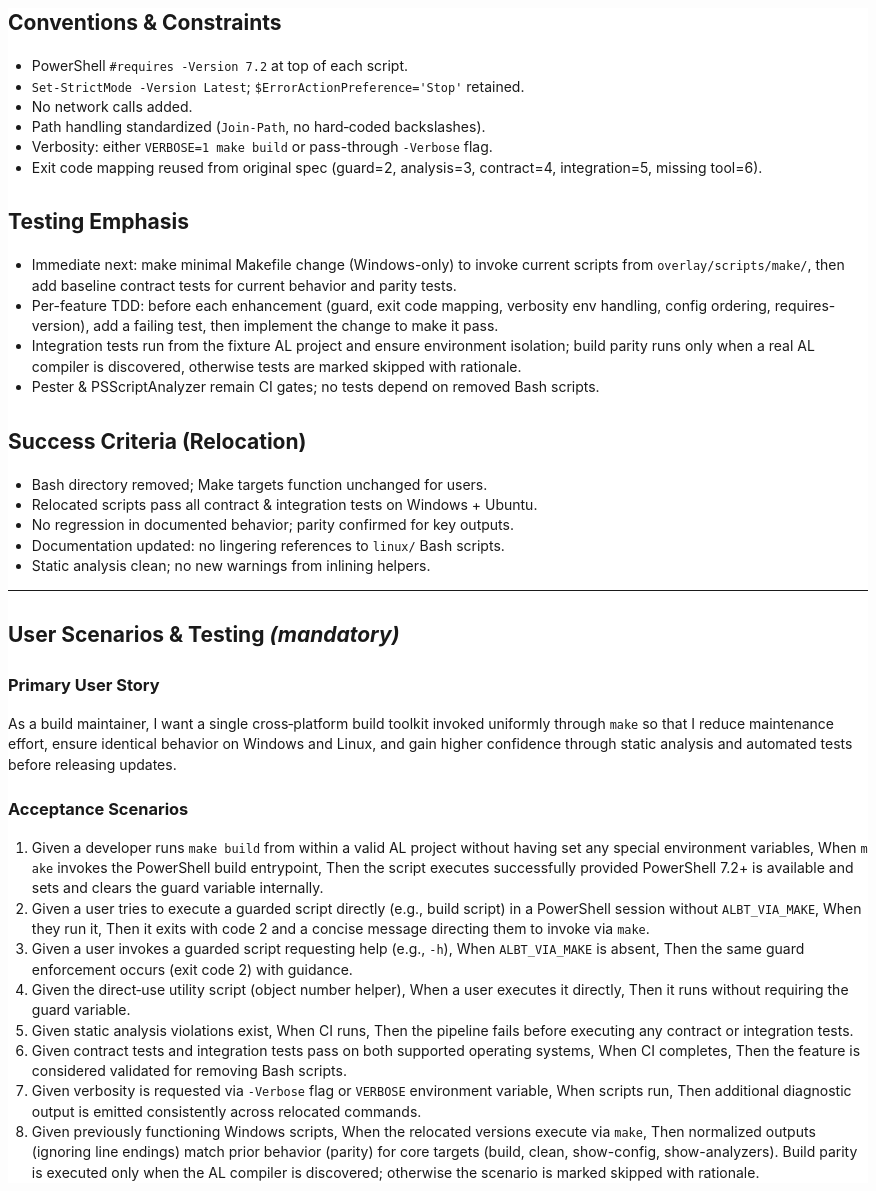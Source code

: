 ## Conventions & Constraints
- PowerShell `#requires -Version 7.2` at top of each script.
- `Set-StrictMode -Version Latest`; `$ErrorActionPreference='Stop'` retained.
- No network calls added.
- Path handling standardized (`Join-Path`, no hard‑coded backslashes).
- Verbosity: either `VERBOSE=1 make build` or pass-through `-Verbose` flag.
- Exit code mapping reused from original spec (guard=2, analysis=3, contract=4, integration=5, missing tool=6).

## Testing Emphasis
- Immediate next: make minimal Makefile change (Windows-only) to invoke current scripts from `overlay/scripts/make/`, then add baseline contract tests for current behavior and parity tests.
- Per-feature TDD: before each enhancement (guard, exit code mapping, verbosity env handling, config ordering, requires-version), add a failing test, then implement the change to make it pass.
- Integration tests run from the fixture AL project and ensure environment isolation; build parity runs only when a real AL compiler is discovered, otherwise tests are marked skipped with rationale.
- Pester & PSScriptAnalyzer remain CI gates; no tests depend on removed Bash scripts.

## Success Criteria (Relocation)
- Bash directory removed; Make targets function unchanged for users.
- Relocated scripts pass all contract & integration tests on Windows + Ubuntu.
- No regression in documented behavior; parity confirmed for key outputs.
- Documentation updated: no lingering references to `linux/` Bash scripts.
- Static analysis clean; no new warnings from inlining helpers.

---

## User Scenarios & Testing *(mandatory)*

### Primary User Story
As a build maintainer, I want a single cross‑platform build toolkit invoked uniformly through `make` so that I reduce maintenance effort, ensure identical behavior on Windows and Linux, and gain higher confidence through static analysis and automated tests before releasing updates.

### Acceptance Scenarios
1. Given a developer runs `make build` from within a valid AL project without having set any special environment variables, When `make` invokes the PowerShell build entrypoint, Then the script executes successfully provided PowerShell 7.2+ is available and sets and clears the guard variable internally.
2. Given a user tries to execute a guarded script directly (e.g., build script) in a PowerShell session without `ALBT_VIA_MAKE`, When they run it, Then it exits with code 2 and a concise message directing them to invoke via `make`.
3. Given a user invokes a guarded script requesting help (e.g., `-h`), When `ALBT_VIA_MAKE` is absent, Then the same guard enforcement occurs (exit code 2) with guidance.
4. Given the direct‑use utility script (object number helper), When a user executes it directly, Then it runs without requiring the guard variable.
5. Given static analysis violations exist, When CI runs, Then the pipeline fails before executing any contract or integration tests.
6. Given contract tests and integration tests pass on both supported operating systems, When CI completes, Then the feature is considered validated for removing Bash scripts.
7. Given verbosity is requested via `-Verbose` flag or `VERBOSE` environment variable, When scripts run, Then additional diagnostic output is emitted consistently across relocated commands.
8. Given previously functioning Windows scripts, When the relocated versions execute via `make`, Then normalized outputs (ignoring line endings) match prior behavior (parity) for core targets (build, clean, show-config, show-analyzers). Build parity is executed only when the AL compiler is discovered; otherwise the scenario is marked skipped with rationale.
